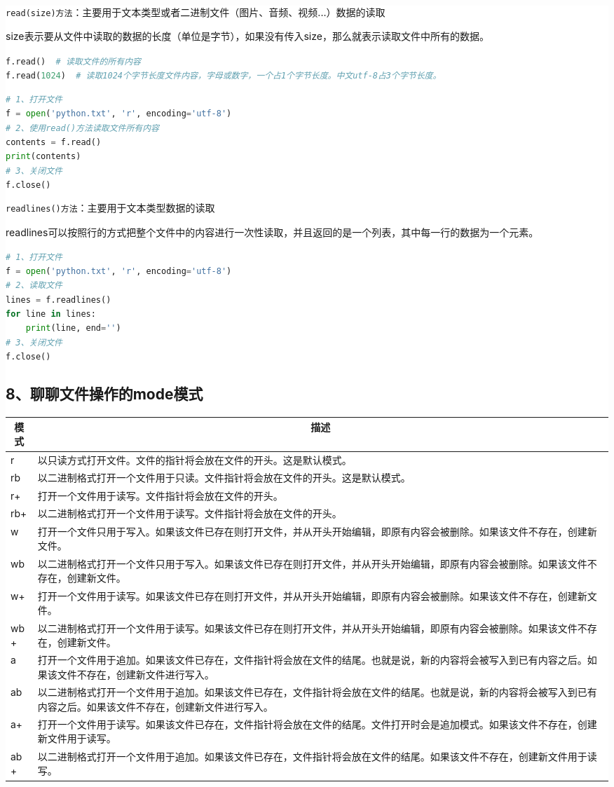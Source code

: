 `read(size)方法`：主要用于文本类型或者二进制文件（图片、音频、视频...）数据的读取

size表示要从文件中读取的数据的长度（单位是字节），如果没有传入size，那么就表示读取文件中所有的数据。

```python
f.read()  # 读取文件的所有内容
f.read(1024)  # 读取1024个字节长度文件内容，字母或数字，一个占1个字节长度。中文utf-8占3个字节长度。
```

```python
# 1、打开文件
f = open('python.txt', 'r', encoding='utf-8')
# 2、使用read()方法读取文件所有内容
contents = f.read()
print(contents)
# 3、关闭文件
f.close()
```

`readlines()方法`：主要用于文本类型数据的读取

readlines可以按照行的方式把整个文件中的内容进行一次性读取，并且返回的是一个列表，其中每一行的数据为一个元素。

```python
# 1、打开文件
f = open('python.txt', 'r', encoding='utf-8')
# 2、读取文件
lines = f.readlines()
for line in lines:
    print(line, end='')
# 3、关闭文件
f.close()
```

## 8、聊聊文件操作的mode模式

| **模式** | **描述**                                                     |
| -------- | ------------------------------------------------------------ |
| r        | 以只读方式打开文件。文件的指针将会放在文件的开头。这是默认模式。 |
| rb       | 以二进制格式打开一个文件用于只读。文件指针将会放在文件的开头。这是默认模式。 |
| r+       | 打开一个文件用于读写。文件指针将会放在文件的开头。           |
| rb+      | 以二进制格式打开一个文件用于读写。文件指针将会放在文件的开头。 |
| w        | 打开一个文件只用于写入。如果该文件已存在则打开文件，并从开头开始编辑，即原有内容会被删除。如果该文件不存在，创建新文件。 |
| wb       | 以二进制格式打开一个文件只用于写入。如果该文件已存在则打开文件，并从开头开始编辑，即原有内容会被删除。如果该文件不存在，创建新文件。 |
| w+       | 打开一个文件用于读写。如果该文件已存在则打开文件，并从开头开始编辑，即原有内容会被删除。如果该文件不存在，创建新文件。 |
| wb+      | 以二进制格式打开一个文件用于读写。如果该文件已存在则打开文件，并从开头开始编辑，即原有内容会被删除。如果该文件不存在，创建新文件。 |
| a        | 打开一个文件用于追加。如果该文件已存在，文件指针将会放在文件的结尾。也就是说，新的内容将会被写入到已有内容之后。如果该文件不存在，创建新文件进行写入。 |
| ab       | 以二进制格式打开一个文件用于追加。如果该文件已存在，文件指针将会放在文件的结尾。也就是说，新的内容将会被写入到已有内容之后。如果该文件不存在，创建新文件进行写入。 |
| a+       | 打开一个文件用于读写。如果该文件已存在，文件指针将会放在文件的结尾。文件打开时会是追加模式。如果该文件不存在，创建新文件用于读写。 |
| ab+      | 以二进制格式打开一个文件用于追加。如果该文件已存在，文件指针将会放在文件的结尾。如果该文件不存在，创建新文件用于读写。 |

